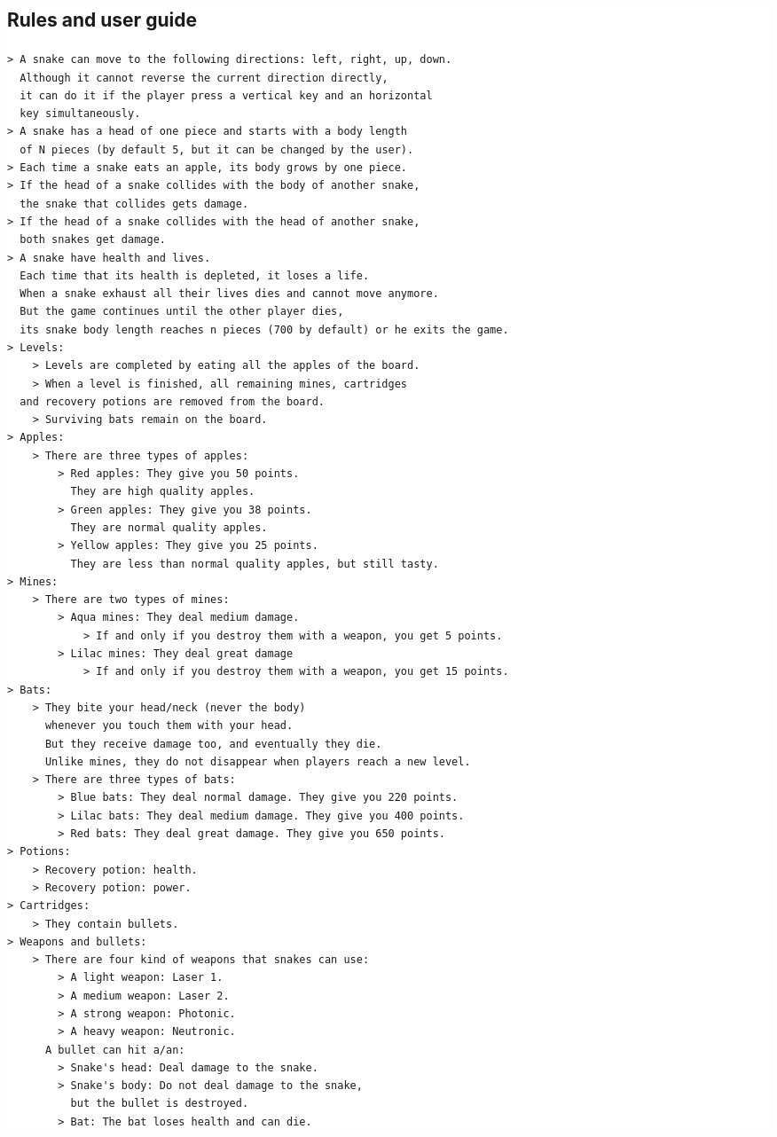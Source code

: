 

## Rules and user guide

	> A snake can move to the following directions: left, right, up, down.
	  Although it cannot reverse the current direction directly, 
	  it can do it if the player press a vertical key and an horizontal 
	  key simultaneously.
	> A snake has a head of one piece and starts with a body length 
	  of N pieces (by default 5, but it can be changed by the user). 
	> Each time a snake eats an apple, its body grows by one piece.
	> If the head of a snake collides with the body of another snake, 
	  the snake that collides gets damage.
	> If the head of a snake collides with the head of another snake, 
	  both snakes get damage.
	> A snake have health and lives. 
	  Each time that its health is depleted, it loses a life.
	  When a snake exhaust all their lives dies and cannot move anymore.
	  But the game continues until the other player dies, 
	  its snake body length reaches n pieces (700 by default) or he exits the game.
	> Levels: 
	    > Levels are completed by eating all the apples of the board.
	    > When a level is finished, all remaining mines, cartridges 
	  and recovery potions are removed from the board.
	    > Surviving bats remain on the board.
	> Apples: 
	    > There are three types of apples:
	        > Red apples: They give you 50 points. 
	  	  	  They are high quality apples.
    	    > Green apples: They give you 38 points. 
	  	  	  They are normal quality apples.
	        > Yellow apples: They give you 25 points. 
	  	  	  They are less than normal quality apples, but still tasty.
	> Mines: 
	    > There are two types of mines:
	        > Aqua mines: They deal medium damage.
	        	> If and only if you destroy them with a weapon, you get 5 points.
	        > Lilac mines: They deal great damage
	        	> If and only if you destroy them with a weapon, you get 15 points.
	> Bats: 
	    > They bite your head/neck (never the body) 
	  	  whenever you touch them with your head.
          But they receive damage too, and eventually they die.
          Unlike mines, they do not disappear when players reach a new level.
	    > There are three types of bats:
	        > Blue bats: They deal normal damage. They give you 220 points.
	        > Lilac bats: They deal medium damage. They give you 400 points.
	        > Red bats: They deal great damage. They give you 650 points.
	> Potions: 
	    > Recovery potion: health.
	    > Recovery potion: power.
	> Cartridges: 
	    > They contain bullets.
	> Weapons and bullets:
        > There are four kind of weapons that snakes can use:
            > A light weapon: Laser 1.
            > A medium weapon: Laser 2.
            > A strong weapon: Photonic.
            > A heavy weapon: Neutronic.
          A bullet can hit a/an:
            > Snake's head: Deal damage to the snake.
            > Snake's body: Do not deal damage to the snake, 
	  	  	  but the bullet is destroyed. 
            > Bat: The bat loses health and can die.